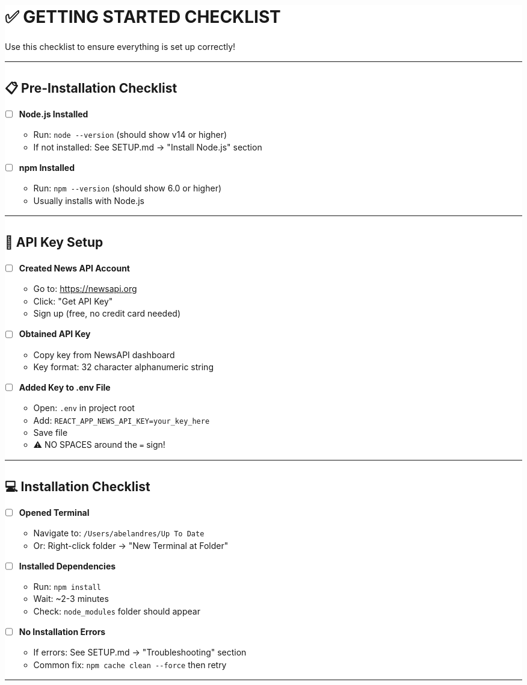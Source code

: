 # ✅ GETTING STARTED CHECKLIST

Use this checklist to ensure everything is set up correctly!

---

## 📋 Pre-Installation Checklist

- [ ] **Node.js Installed**
  - Run: `node --version` (should show v14 or higher)
  - If not installed: See SETUP.md → "Install Node.js" section
  
- [ ] **npm Installed**
  - Run: `npm --version` (should show 6.0 or higher)
  - Usually installs with Node.js

---

## 🔑 API Key Setup

- [ ] **Created News API Account**
  - Go to: https://newsapi.org
  - Click: "Get API Key"
  - Sign up (free, no credit card needed)

- [ ] **Obtained API Key**
  - Copy key from NewsAPI dashboard
  - Key format: 32 character alphanumeric string

- [ ] **Added Key to .env File**
  - Open: `.env` in project root
  - Add: `REACT_APP_NEWS_API_KEY=your_key_here`
  - Save file
  - ⚠️ NO SPACES around the `=` sign!

---

## 💻 Installation Checklist

- [ ] **Opened Terminal**
  - Navigate to: `/Users/abelandres/Up To Date`
  - Or: Right-click folder → "New Terminal at Folder"

- [ ] **Installed Dependencies**
  - Run: `npm install`
  - Wait: ~2-3 minutes
  - Check: `node_modules` folder should appear

- [ ] **No Installation Errors**
  - If errors: See SETUP.md → "Troubleshooting" section
  - Common fix: `npm cache clean --force` then retry

---
